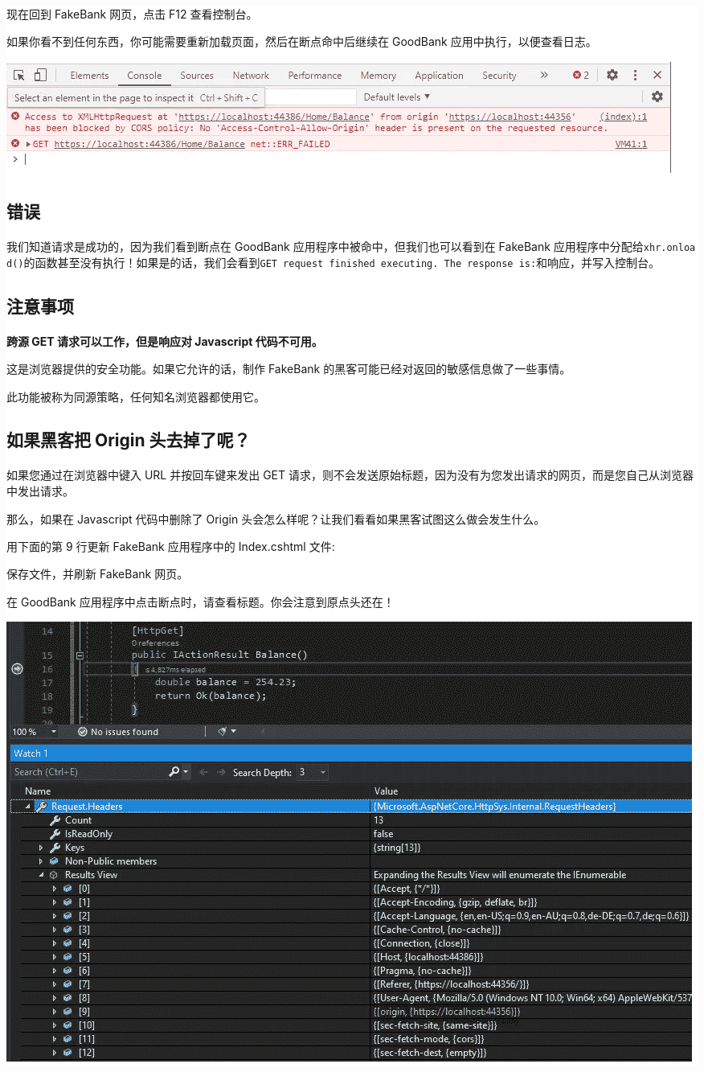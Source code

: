 现在回到 FakeBank 网页，点击 F12 查看控制台。

如果你看不到任何东西，你可能需要重新加载页面，然后在断点命中后继续在 GoodBank 应用中执行，以便查看日志。

![](img/3646d68e0238d72f50769a96c8b4f695.png)

## 错误

我们知道请求是成功的，因为我们看到断点在 GoodBank 应用程序中被命中，但我们也可以看到在 FakeBank 应用程序中分配给`xhr.onload()`的函数甚至没有执行！如果是的话，我们会看到`GET request finished executing. The response is:`和响应，并写入控制台。

## 注意事项

**跨源 GET 请求可以工作，但是响应对 Javascript 代码不可用。**

这是浏览器提供的安全功能。如果它允许的话，制作 FakeBank 的黑客可能已经对返回的敏感信息做了一些事情。

此功能被称为同源策略，任何知名浏览器都使用它。

## 如果黑客把 Origin 头去掉了呢？

如果您通过在浏览器中键入 URL 并按回车键来发出 GET 请求，则不会发送原始标题，因为没有为您发出请求的网页，而是您自己从浏览器中发出请求。

那么，如果在 Javascript 代码中删除了 Origin 头会怎么样呢？让我们看看如果黑客试图这么做会发生什么。

用下面的第 9 行更新 FakeBank 应用程序中的 Index.cshtml 文件:

保存文件，并刷新 FakeBank 网页。

在 GoodBank 应用程序中点击断点时，请查看标题。你会注意到原点头还在！

![](img/7f04a06f873d4c4e7be2adbf51d6df50.png)